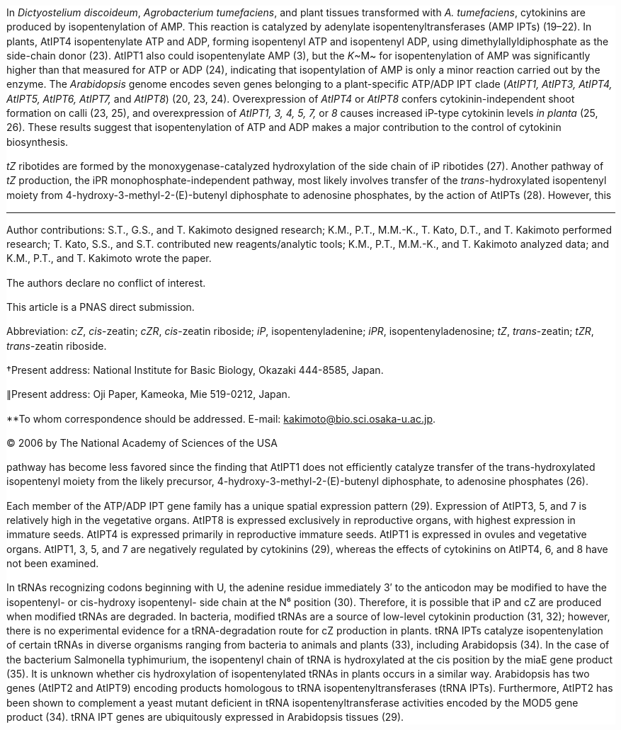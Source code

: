 In *Dictyostelium discoideum*, *Agrobacterium tumefaciens*, and plant tissues transformed with *A. tumefaciens*, cytokinins are produced by isopentenylation of AMP. This reaction is catalyzed by adenylate isopentenyltransferases (AMP IPTs) (19–22). In plants, AtIPT4 isopentenylate ATP and ADP, forming isopentenyl ATP and isopentenyl ADP, using dimethylallyldiphosphate as the side-chain donor (23). AtIPT1 also could isopentenylate AMP (3), but the *K*~M~ for isopentenylation of AMP was significantly higher than that measured for ATP or ADP (24), indicating that isopentylation of AMP is only a minor reaction carried out by the enzyme. The *Arabidopsis* genome encodes seven genes belonging to a plant-specific ATP/ADP IPT clade (*AtIPT1, AtIPT3, AtIPT4, AtIPT5, AtIPT6, AtIPT7,* and *AtIPT8*) (20, 23, 24). Overexpression of *AtIPT4* or *AtIPT8* confers cytokinin-independent shoot formation on calli (23, 25), and overexpression of *AtIPT1, 3, 4, 5, 7,* or *8* causes increased iP-type cytokinin levels *in planta* (25, 26). These results suggest that isopentenylation of ATP and ADP makes a major contribution to the control of cytokinin biosynthesis.

*tZ* ribotides are formed by the monoxygenase-catalyzed hydroxylation of the side chain of iP ribotides (27). Another pathway of *tZ* production, the iPR monophosphate-independent pathway, most likely involves transfer of the *trans*-hydroxylated isopentenyl moiety from 4-hydroxy-3-methyl-2-(E)-butenyl diphosphate to adenosine phosphates, by the action of AtIPTs (28). However, this

---

Author contributions: S.T., G.S., and T. Kakimoto designed research; K.M., P.T., M.M.-K., T. Kato, D.T., and T. Kakimoto performed research; T. Kato, S.S., and S.T. contributed new reagents/analytic tools; K.M., P.T., M.M.-K., and T. Kakimoto analyzed data; and K.M., P.T., and T. Kakimoto wrote the paper.

The authors declare no conflict of interest.

This article is a PNAS direct submission.

Abbreviation: *cZ*, *cis*-zeatin; *cZR*, *cis*-zeatin riboside; *iP*, isopentenyladenine; *iPR*, isopentenyladenosine; *tZ*, *trans*-zeatin; *tZR*, *trans*-zeatin riboside.

†Present address: National Institute for Basic Biology, Okazaki 444-8585, Japan.

∥Present address: Oji Paper, Kameoka, Mie 519-0212, Japan.

**To whom correspondence should be addressed. E-mail: kakimoto@bio.sci.osaka-u.ac.jp.

© 2006 by The National Academy of Sciences of the USA

pathway has become less favored since the finding that AtIPT1 does not efficiently catalyze transfer of the trans-hydroxylated isopentenyl moiety from the likely precursor, 4-hydroxy-3-methyl-2-(E)-butenyl diphosphate, to adenosine phosphates (26).

Each member of the ATP/ADP IPT gene family has a unique spatial expression pattern (29). Expression of AtIPT3, 5, and 7 is relatively high in the vegetative organs. AtIPT8 is expressed exclusively in reproductive organs, with highest expression in immature seeds. AtIPT4 is expressed primarily in reproductive immature seeds. AtIPT1 is expressed in ovules and vegetative organs. AtIPT1, 3, 5, and 7 are negatively regulated by cytokinins (29), whereas the effects of cytokinins on AtIPT4, 6, and 8 have not been examined.

In tRNAs recognizing codons beginning with U, the adenine residue immediately 3′ to the anticodon may be modified to have the isopentenyl- or cis-hydroxy isopentenyl- side chain at the N⁶ position (30). Therefore, it is possible that iP and cZ are produced when modified tRNAs are degraded. In bacteria, modified tRNAs are a source of low-level cytokinin production (31, 32); however, there is no experimental evidence for a tRNA-degradation route for cZ production in plants. tRNA IPTs catalyze isopentenylation of certain tRNAs in diverse organisms ranging from bacteria to animals and plants (33), including Arabidopsis (34). In the case of the bacterium Salmonella typhimurium, the isopentenyl chain of tRNA is hydroxylated at the cis position by the miaE gene product (35). It is unknown whether cis hydroxylation of isopentenylated tRNAs in plants occurs in a similar way. Arabidopsis has two genes (AtIPT2 and AtIPT9) encoding products homologous to tRNA isopentenyltransferases (tRNA IPTs). Furthermore, AtIPT2 has been shown to complement a yeast mutant deficient in tRNA isopentenyltransferase activities encoded by the MOD5 gene product (34). tRNA IPT genes are ubiquitously expressed in Arabidopsis tissues (29).
